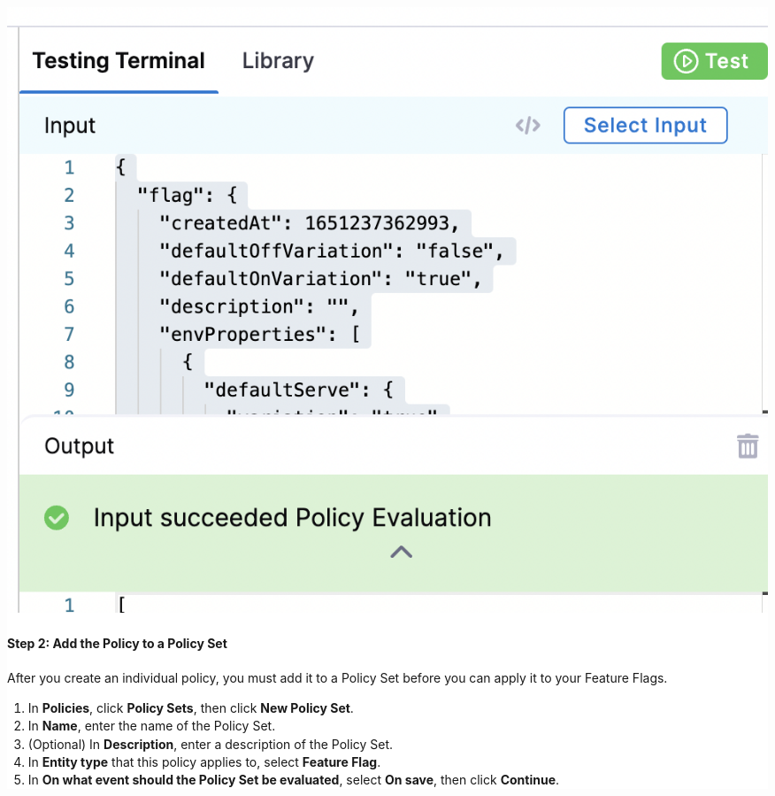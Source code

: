   ![](../../governance/policy-as-code/static/using-harness-policy-engine-for-feature-flags-32.png)

#### Step 2: Add the Policy to a Policy Set

After you create an individual policy, you must add it to a Policy Set before you can apply it to your Feature Flags.

1. In **Policies**, click **Policy Sets**, then click **New Policy Set**.
2. In **Name**, enter the name of the Policy Set.
3. (Optional) In **Description**, enter a description of the Policy Set.
4. In **Entity type** that this policy applies to, select **Feature Flag**.
5. In **On what event should the Policy Set be evaluated**, select **On save**, then click **Continue**.
